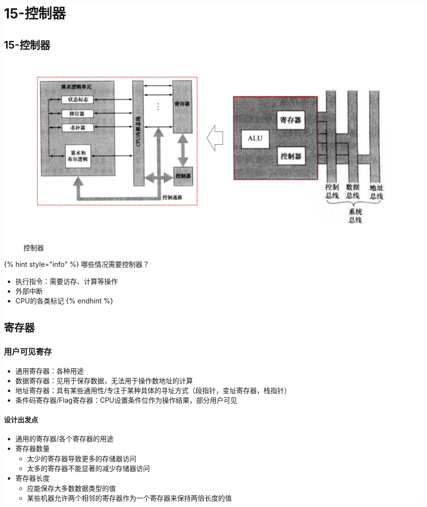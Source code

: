 # 15-控制器

## 15-控制器

<figure><img src="../../.gitbook/assets/coa-15-controller.png" alt=""><figcaption><p>控制器</p></figcaption></figure>

{% hint style="info" %}
哪些情况需要控制器？

* 执行指令：需要访存、计算等操作
* 外部中断
* CPU的各类标记
{% endhint %}

## 寄存器

### 用户可见寄存

* 通用寄存器：各种用途
* 数据寄存器：见用于保存数据，无法用于操作数地址的计算
* 地址寄存器：具有某些通用性/专注于某种具体的寻址方式（段指针，变址寄存器，栈指针）
* 条件码寄存器/Flag寄存器：CPU设置条件位作为操作结果，部分用户可见

#### 设计出发点

* 通用的寄存器/各个寄存器的用途
* 寄存器数量
  * 太少的寄存器导致更多的存储器访问
  * 太多的寄存器不能显著的减少存储器访问
* 寄存器长度
  * 应能保存大多数数据类型的值
  * 某些机器允许两个相邻的寄存器作为一个寄存器来保持两倍长度的值
